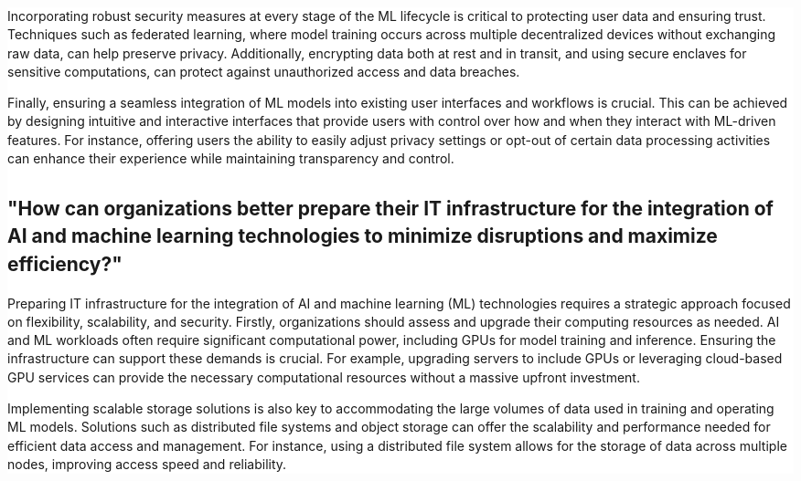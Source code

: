 Incorporating robust security measures at every stage of the ML lifecycle is critical to protecting user data and ensuring trust. Techniques such as federated learning, where model training occurs across multiple decentralized devices without exchanging raw data, can help preserve privacy. Additionally, encrypting data both at rest and in transit, and using secure enclaves for sensitive computations, can protect against unauthorized access and data breaches.

Finally, ensuring a seamless integration of ML models into existing user interfaces and workflows is crucial. This can be achieved by designing intuitive and interactive interfaces that provide users with control over how and when they interact with ML-driven features. For instance, offering users the ability to easily adjust privacy settings or opt-out of certain data processing activities can enhance their experience while maintaining transparency and control.

## "How can organizations better prepare their IT infrastructure for the integration of AI and machine learning technologies to minimize disruptions and maximize efficiency?"

Preparing IT infrastructure for the integration of AI and machine learning (ML) technologies requires a strategic approach focused on flexibility, scalability, and security. Firstly, organizations should assess and upgrade their computing resources as needed. AI and ML workloads often require significant computational power, including GPUs for model training and inference. Ensuring the infrastructure can support these demands is crucial. For example, upgrading servers to include GPUs or leveraging cloud-based GPU services can provide the necessary computational resources without a massive upfront investment.

Implementing scalable storage solutions is also key to accommodating the large volumes of data used in training and operating ML models. Solutions such as distributed file systems and object storage can offer the scalability and performance needed for efficient data access and management. For instance, using a distributed file system allows for the storage of data across multiple nodes, improving access speed and reliability.

